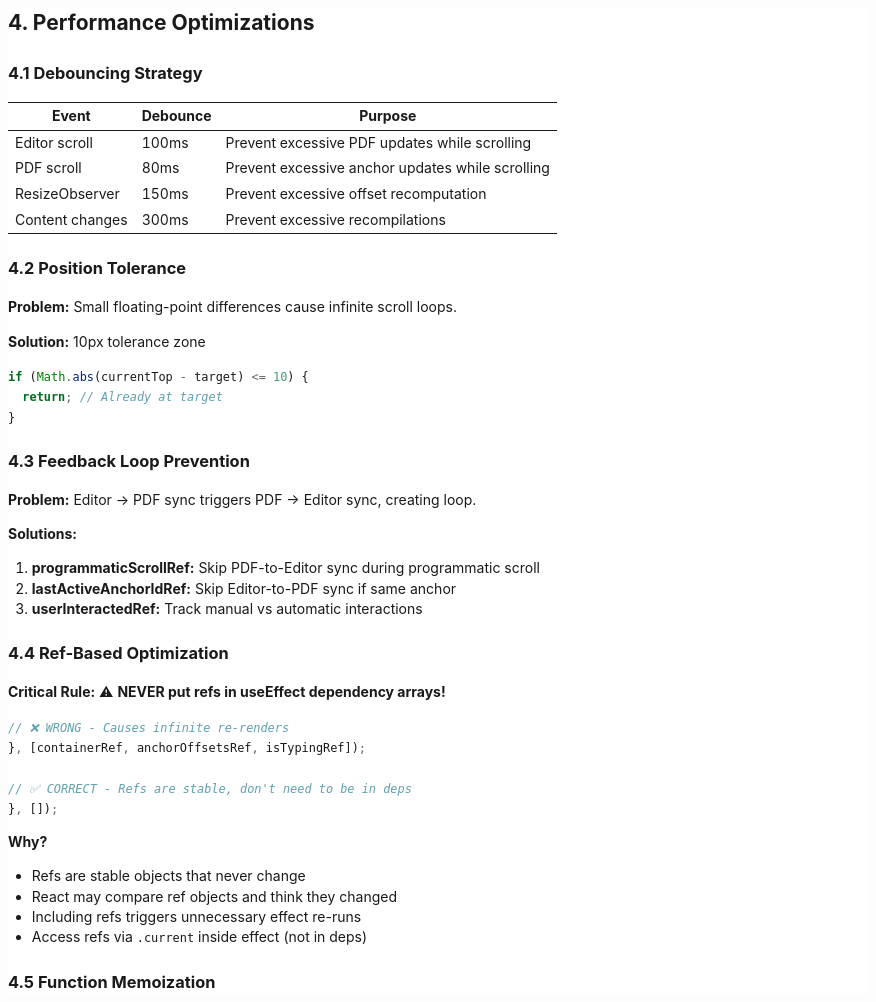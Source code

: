 
## 4. Performance Optimizations

### 4.1 Debouncing Strategy

| Event | Debounce | Purpose |
|-------|----------|---------|
| Editor scroll | 100ms | Prevent excessive PDF updates while scrolling |
| PDF scroll | 80ms | Prevent excessive anchor updates while scrolling |
| ResizeObserver | 150ms | Prevent excessive offset recomputation |
| Content changes | 300ms | Prevent excessive recompilations |

### 4.2 Position Tolerance

**Problem:** Small floating-point differences cause infinite scroll loops.

**Solution:** 10px tolerance zone
```typescript
if (Math.abs(currentTop - target) <= 10) {
  return; // Already at target
}
```

### 4.3 Feedback Loop Prevention

**Problem:** Editor → PDF sync triggers PDF → Editor sync, creating loop.

**Solutions:**
1. **programmaticScrollRef:** Skip PDF-to-Editor sync during programmatic scroll
2. **lastActiveAnchorIdRef:** Skip Editor-to-PDF sync if same anchor
3. **userInteractedRef:** Track manual vs automatic interactions

### 4.4 Ref-Based Optimization

**Critical Rule:** ⚠️ **NEVER put refs in useEffect dependency arrays!**

```typescript
// ❌ WRONG - Causes infinite re-renders
}, [containerRef, anchorOffsetsRef, isTypingRef]);

// ✅ CORRECT - Refs are stable, don't need to be in deps
}, []);
```

**Why?**
- Refs are stable objects that never change
- React may compare ref objects and think they changed
- Including refs triggers unnecessary effect re-runs
- Access refs via `.current` inside effect (not in deps)

### 4.5 Function Memoization
